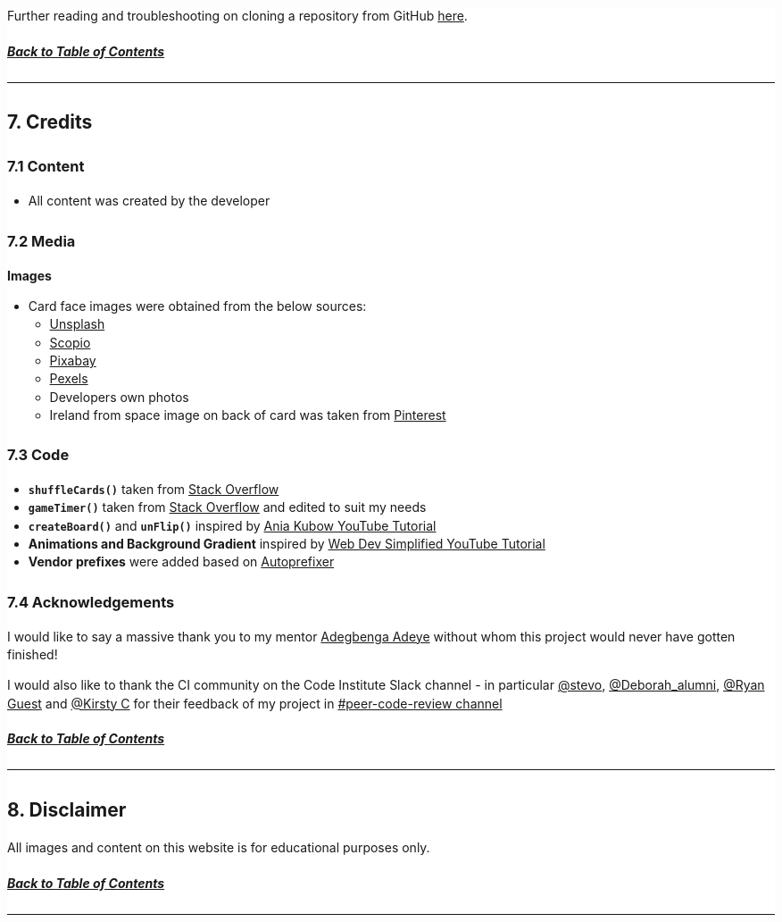 Further reading and troubleshooting on cloning a repository from GitHub [here](https://help.github.com/en/articles/cloning-a-repository).

##### [Back to Table of Contents](#table-of-contents)
---

## **7. Credits**
### **7.1 Content**
- All content was created by the developer

### **7.2 Media**
**Images**
- Card face images were obtained from the below sources:
  - [Unsplash](https://unsplash.com/)
  - [Scopio](https://scop.io/)
  - [Pixabay](https://pixabay.com/)
  - [Pexels](https://www.pexels.com/)
  - Developers own photos
  - Ireland from space image on back of card was taken from 
[Pinterest](https://www.pinterest.com/pin/214835844710473737/)

### **7.3 Code**
- **`shuffleCards()`** taken from [Stack Overflow](https://stackoverflow.com/questions/6274339/how-can-i-shuffle-an-array)
- **`gameTimer()`** taken from [Stack Overflow](https://stackoverflow.com/questions/20618355/the-simplest-possible-javascript-countdown-timer)
and edited to suit my needs
- **`createBoard()`** and **`unFlip()`** inspired by 
[Ania Kubow YouTube Tutorial](https://www.youtube.com/watch?v=tjyDOHzKN0w)
- **Animations and Background Gradient** inspired by 
[Web Dev Simplified YouTube Tutorial](https://www.youtube.com/watch?v=28VfzEiJgy4)
- **Vendor prefixes** were added based on [Autoprefixer](https://autoprefixer.github.io/)

### **7.4 Acknowledgements**
I would like to say a massive thank you to my mentor [Adegbenga Adeye](https://code-institute-room.slack.com/archives/D010XBPCK09) without whom this project would never have gotten finished!

I would also like to thank the CI community on the Code Institute Slack channel - 
in particular [@stevo](https://code-institute-room.slack.com/team/UM6CCB90T), [@Deborah_alumni](https://code-institute-room.slack.com/team/UC0HYGN4E), [@Ryan Guest](https://code-institute-room.slack.com/team/U016FFAFHE2) and
[@Kirsty C](https://code-institute-room.slack.com/team/U014813LKTR) for their feedback of my project in 
[#peer-code-review channel](https://code-institute-room.slack.com/archives/CGWQJQKC5)

##### [Back to Table of Contents](#table-of-contents)
---

## **8. Disclaimer**
All images and content on this website is for educational purposes only.

##### [Back to Table of Contents](#table-of-contents)
---
